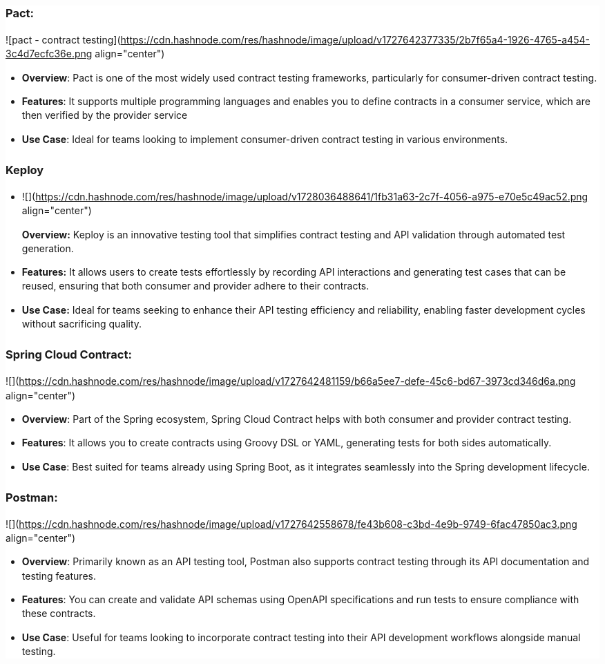 ### **Pact**:

![pact - contract testing](https://cdn.hashnode.com/res/hashnode/image/upload/v1727642377335/2b7f65a4-1926-4765-a454-3c4d7ecfc36e.png align="center")

* **Overview**: Pact is one of the most widely used contract testing frameworks, particularly for consumer-driven contract testing.
    
* **Features**: It supports multiple programming languages and enables you to define contracts in a consumer service, which are then verified by the provider service
    
* **Use Case**: Ideal for teams looking to implement consumer-driven contract testing in various environments.
    

### **Keploy**

* ![](https://cdn.hashnode.com/res/hashnode/image/upload/v1728036488641/1fb31a63-2c7f-4056-a975-e70e5c49ac52.png align="center")
    
    **Overview:** Keploy is an innovative testing tool that simplifies contract testing and API validation through automated test generation.
    
* **Features:** It allows users to create tests effortlessly by recording API interactions and generating test cases that can be reused, ensuring that both consumer and provider adhere to their contracts.
    
* **Use Case:** Ideal for teams seeking to enhance their API testing efficiency and reliability, enabling faster development cycles without sacrificing quality.
    

### **Spring Cloud Contract**:

![](https://cdn.hashnode.com/res/hashnode/image/upload/v1727642481159/b66a5ee7-defe-45c6-bd67-3973cd346d6a.png align="center")

* **Overview**: Part of the Spring ecosystem, Spring Cloud Contract helps with both consumer and provider contract testing.
    
* **Features**: It allows you to create contracts using Groovy DSL or YAML, generating tests for both sides automatically.
    
* **Use Case**: Best suited for teams already using Spring Boot, as it integrates seamlessly into the Spring development lifecycle.
    

### **Postman**:

![](https://cdn.hashnode.com/res/hashnode/image/upload/v1727642558678/fe43b608-c3bd-4e9b-9749-6fac47850ac3.png align="center")

* **Overview**: Primarily known as an API testing tool, Postman also supports contract testing through its API documentation and testing features.
    
* **Features**: You can create and validate API schemas using OpenAPI specifications and run tests to ensure compliance with these contracts.
    
* **Use Case**: Useful for teams looking to incorporate contract testing into their API development workflows alongside manual testing.
    